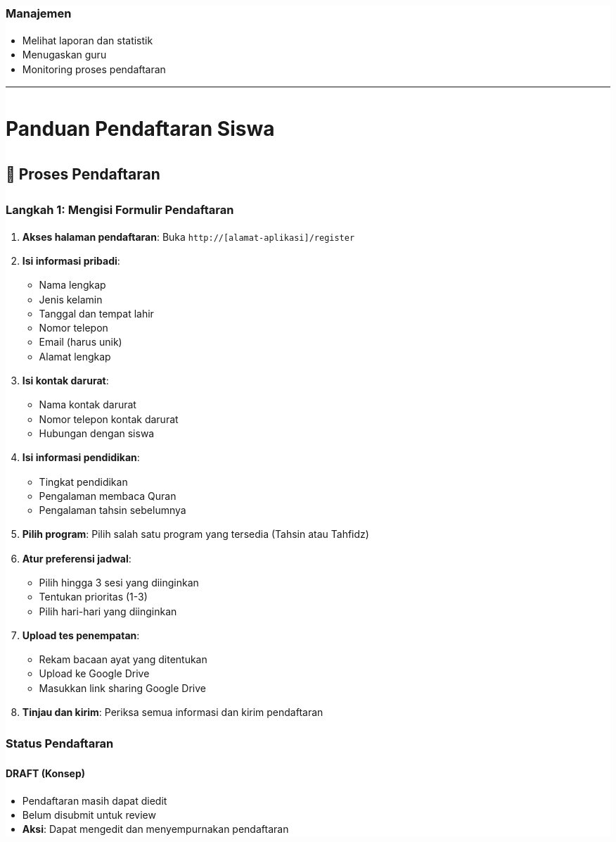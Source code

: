 ### Manajemen
- Melihat laporan dan statistik
- Menugaskan guru
- Monitoring proses pendaftaran

---

# Panduan Pendaftaran Siswa

## 📝 Proses Pendaftaran

### Langkah 1: Mengisi Formulir Pendaftaran

1. **Akses halaman pendaftaran**: Buka `http://[alamat-aplikasi]/register`
2. **Isi informasi pribadi**:
   - Nama lengkap
   - Jenis kelamin
   - Tanggal dan tempat lahir
   - Nomor telepon
   - Email (harus unik)
   - Alamat lengkap

3. **Isi kontak darurat**:
   - Nama kontak darurat
   - Nomor telepon kontak darurat
   - Hubungan dengan siswa

4. **Isi informasi pendidikan**:
   - Tingkat pendidikan
   - Pengalaman membaca Quran
   - Pengalaman tahsin sebelumnya

5. **Pilih program**: Pilih salah satu program yang tersedia (Tahsin atau Tahfidz)

6. **Atur preferensi jadwal**:
   - Pilih hingga 3 sesi yang diinginkan
   - Tentukan prioritas (1-3)
   - Pilih hari-hari yang diinginkan

7. **Upload tes penempatan**:
   - Rekam bacaan ayat yang ditentukan
   - Upload ke Google Drive
   - Masukkan link sharing Google Drive

8. **Tinjau dan kirim**: Periksa semua informasi dan kirim pendaftaran

### Status Pendaftaran

#### DRAFT (Konsep)
- Pendaftaran masih dapat diedit
- Belum disubmit untuk review
- **Aksi**: Dapat mengedit dan menyempurnakan pendaftaran
